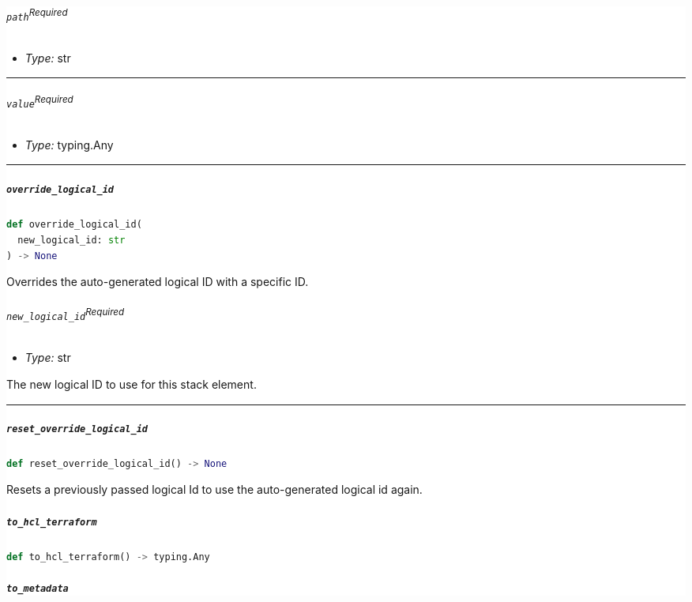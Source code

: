 ###### `path`<sup>Required</sup> <a name="path" id="@cdktf/provider-digitalocean.databaseCluster.DatabaseCluster.addOverride.parameter.path"></a>

- *Type:* str

---

###### `value`<sup>Required</sup> <a name="value" id="@cdktf/provider-digitalocean.databaseCluster.DatabaseCluster.addOverride.parameter.value"></a>

- *Type:* typing.Any

---

##### `override_logical_id` <a name="override_logical_id" id="@cdktf/provider-digitalocean.databaseCluster.DatabaseCluster.overrideLogicalId"></a>

```python
def override_logical_id(
  new_logical_id: str
) -> None
```

Overrides the auto-generated logical ID with a specific ID.

###### `new_logical_id`<sup>Required</sup> <a name="new_logical_id" id="@cdktf/provider-digitalocean.databaseCluster.DatabaseCluster.overrideLogicalId.parameter.newLogicalId"></a>

- *Type:* str

The new logical ID to use for this stack element.

---

##### `reset_override_logical_id` <a name="reset_override_logical_id" id="@cdktf/provider-digitalocean.databaseCluster.DatabaseCluster.resetOverrideLogicalId"></a>

```python
def reset_override_logical_id() -> None
```

Resets a previously passed logical Id to use the auto-generated logical id again.

##### `to_hcl_terraform` <a name="to_hcl_terraform" id="@cdktf/provider-digitalocean.databaseCluster.DatabaseCluster.toHclTerraform"></a>

```python
def to_hcl_terraform() -> typing.Any
```

##### `to_metadata` <a name="to_metadata" id="@cdktf/provider-digitalocean.databaseCluster.DatabaseCluster.toMetadata"></a>

